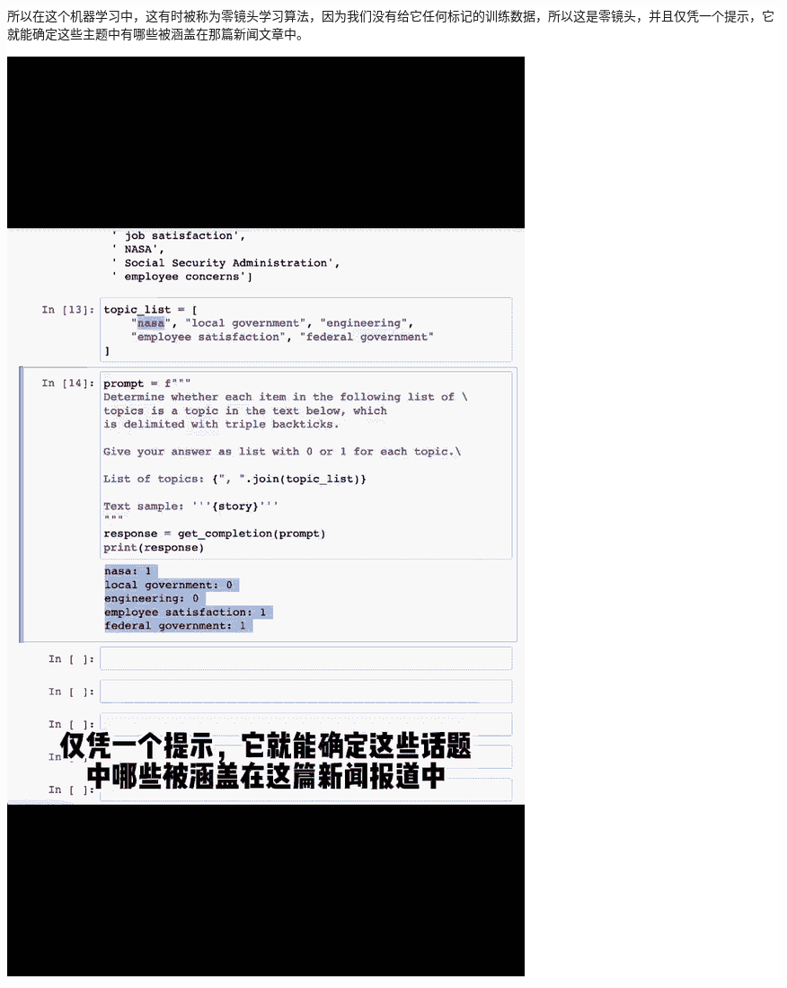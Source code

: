 所以在这个机器学习中，这有时被称为零镜头学习算法，因为我们没有给它任何标记的训练数据，所以这是零镜头，并且仅凭一个提示，它就能确定这些主题中有哪些被涵盖在那篇新闻文章中。



![](img/60ea2893705fea8aa02beef44dac1f5c_83.png)
